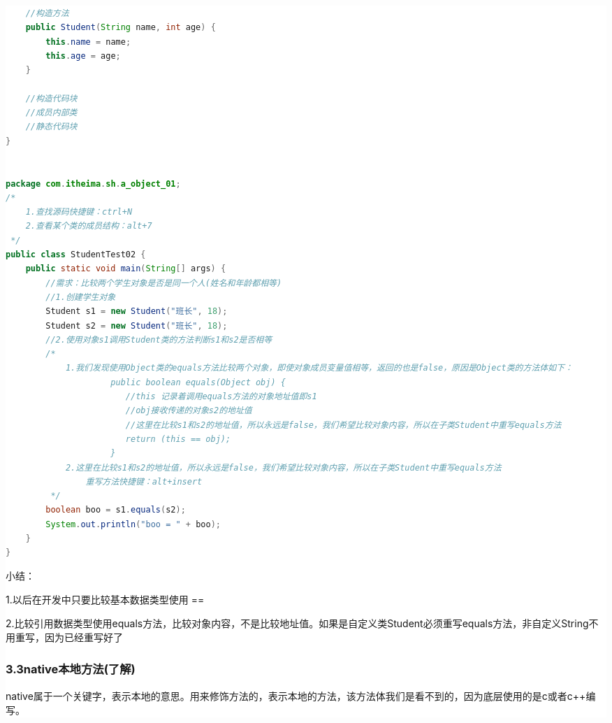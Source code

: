 ~~~java
    //构造方法
    public Student(String name, int age) {
        this.name = name;
        this.age = age;
    }

    //构造代码块
    //成员内部类
    //静态代码块
}


package com.itheima.sh.a_object_01;
/*
    1.查找源码快捷键：ctrl+N
    2.查看某个类的成员结构：alt+7
 */
public class StudentTest02 {
    public static void main(String[] args) {
        //需求：比较两个学生对象是否是同一个人(姓名和年龄都相等)
        //1.创建学生对象
        Student s1 = new Student("班长", 18);
        Student s2 = new Student("班长", 18);
        //2.使用对象s1调用Student类的方法判断s1和s2是否相等
        /*
            1.我们发现使用Object类的equals方法比较两个对象，即使对象成员变量值相等，返回的也是false，原因是Object类的方法体如下：
                     public boolean equals(Object obj) {
                        //this 记录着调用equals方法的对象地址值即s1
                        //obj接收传递的对象s2的地址值
                        //这里在比较s1和s2的地址值，所以永远是false，我们希望比较对象内容，所以在子类Student中重写equals方法
                        return (this == obj);
                     }
            2.这里在比较s1和s2的地址值，所以永远是false，我们希望比较对象内容，所以在子类Student中重写equals方法
                重写方法快捷键：alt+insert
         */
        boolean boo = s1.equals(s2);
        System.out.println("boo = " + boo);
    }
}

~~~

小结：

1.以后在开发中只要比较基本数据类型使用 ==

 2.比较引用数据类型使用equals方法，比较对象内容，不是比较地址值。如果是自定义类Student必须重写equals方法，非自定义String不用重写，因为已经重写好了



### 3.3native本地方法(了解)

native属于一个关键字，表示本地的意思。用来修饰方法的，表示本地的方法，该方法体我们是看不到的，因为底层使用的是c或者c++编写。
